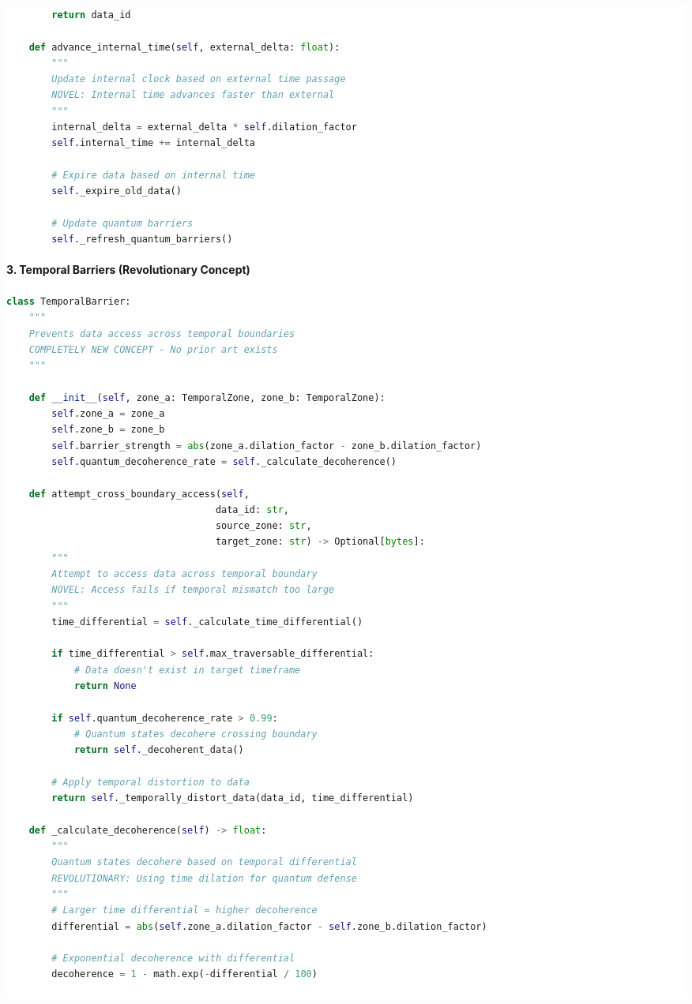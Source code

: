 ```python
        return data_id
    
    def advance_internal_time(self, external_delta: float):
        """
        Update internal clock based on external time passage
        NOVEL: Internal time advances faster than external
        """
        internal_delta = external_delta * self.dilation_factor
        self.internal_time += internal_delta
        
        # Expire data based on internal time
        self._expire_old_data()
        
        # Update quantum barriers
        self._refresh_quantum_barriers()
```

#### 3. Temporal Barriers (Revolutionary Concept)

```python
class TemporalBarrier:
    """
    Prevents data access across temporal boundaries
    COMPLETELY NEW CONCEPT - No prior art exists
    """
    
    def __init__(self, zone_a: TemporalZone, zone_b: TemporalZone):
        self.zone_a = zone_a
        self.zone_b = zone_b
        self.barrier_strength = abs(zone_a.dilation_factor - zone_b.dilation_factor)
        self.quantum_decoherence_rate = self._calculate_decoherence()
        
    def attempt_cross_boundary_access(self, 
                                     data_id: str, 
                                     source_zone: str,
                                     target_zone: str) -> Optional[bytes]:
        """
        Attempt to access data across temporal boundary
        NOVEL: Access fails if temporal mismatch too large
        """
        time_differential = self._calculate_time_differential()
        
        if time_differential > self.max_traversable_differential:
            # Data doesn't exist in target timeframe
            return None
            
        if self.quantum_decoherence_rate > 0.99:
            # Quantum states decohere crossing boundary
            return self._decoherent_data()
        
        # Apply temporal distortion to data
        return self._temporally_distort_data(data_id, time_differential)
    
    def _calculate_decoherence(self) -> float:
        """
        Quantum states decohere based on temporal differential
        REVOLUTIONARY: Using time dilation for quantum defense
        """
        # Larger time differential = higher decoherence
        differential = abs(self.zone_a.dilation_factor - self.zone_b.dilation_factor)
        
        # Exponential decoherence with differential
        decoherence = 1 - math.exp(-differential / 100)
        
```